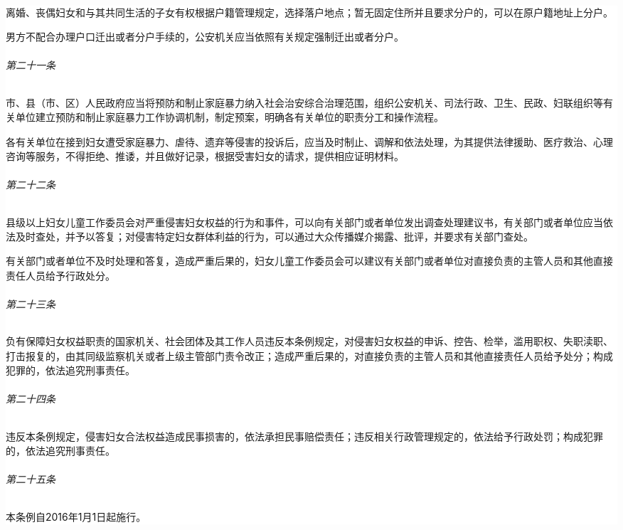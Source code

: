 离婚、丧偶妇女和与其共同生活的子女有权根据户籍管理规定，选择落户地点；暂无固定住所并且要求分户的，可以在原户籍地址上分户。

男方不配合办理户口迁出或者分户手续的，公安机关应当依照有关规定强制迁出或者分户。

###### 第二十一条

市、县（市、区）人民政府应当将预防和制止家庭暴力纳入社会治安综合治理范围，组织公安机关、司法行政、卫生、民政、妇联组织等有关单位建立预防和制止家庭暴力工作协调机制，制定预案，明确各有关单位的职责分工和操作流程。

各有关单位在接到妇女遭受家庭暴力、虐待、遗弃等侵害的投诉后，应当及时制止、调解和依法处理，为其提供法律援助、医疗救治、心理咨询等服务，不得拒绝、推诿，并且做好记录，根据受害妇女的请求，提供相应证明材料。

###### 第二十二条

县级以上妇女儿童工作委员会对严重侵害妇女权益的行为和事件，可以向有关部门或者单位发出调查处理建议书，有关部门或者单位应当依法及时查处，并予以答复；对侵害特定妇女群体利益的行为，可以通过大众传播媒介揭露、批评，并要求有关部门查处。

有关部门或者单位不及时处理和答复，造成严重后果的，妇女儿童工作委员会可以建议有关部门或者单位对直接负责的主管人员和其他直接责任人员给予行政处分。

###### 第二十三条

负有保障妇女权益职责的国家机关、社会团体及其工作人员违反本条例规定，对侵害妇女权益的申诉、控告、检举，滥用职权、失职渎职、打击报复的，由其同级监察机关或者上级主管部门责令改正；造成严重后果的，对直接负责的主管人员和其他直接责任人员给予处分；构成犯罪的，依法追究刑事责任。

###### 第二十四条

违反本条例规定，侵害妇女合法权益造成民事损害的，依法承担民事赔偿责任；违反相关行政管理规定的，依法给予行政处罚；构成犯罪的，依法追究刑事责任。

###### 第二十五条

本条例自2016年1月1日起施行。
